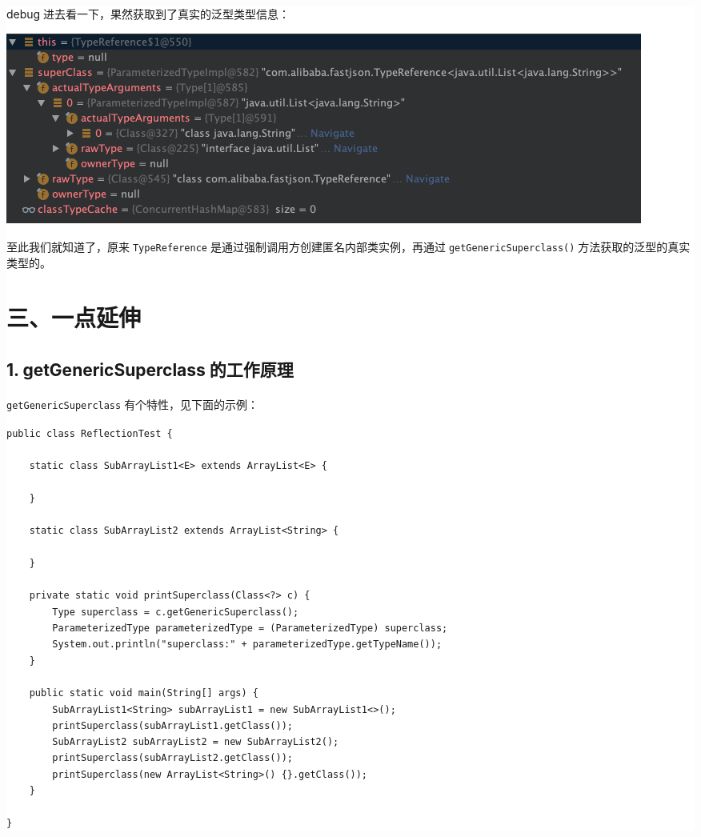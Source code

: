 ```
```

debug 进去看一下，果然获取到了真实的泛型类型信息：

![JSONObject](./_offline_resource/typereference_2.png)

至此我们就知道了，原来 `TypeReference` 是通过强制调用方创建匿名内部类实例，再通过 `getGenericSuperclass()` 方法获取的泛型的真实类型的。

# 三、一点延伸

## 1. getGenericSuperclass 的工作原理

`getGenericSuperclass` 有个特性，见下面的示例：

```
public class ReflectionTest {

    static class SubArrayList1<E> extends ArrayList<E> {

    }

    static class SubArrayList2 extends ArrayList<String> {

    }

    private static void printSuperclass(Class<?> c) {
        Type superclass = c.getGenericSuperclass();
        ParameterizedType parameterizedType = (ParameterizedType) superclass;
        System.out.println("superclass:" + parameterizedType.getTypeName());
    }

    public static void main(String[] args) {
        SubArrayList1<String> subArrayList1 = new SubArrayList1<>();
        printSuperclass(subArrayList1.getClass());
        SubArrayList2 subArrayList2 = new SubArrayList2();
        printSuperclass(subArrayList2.getClass());
        printSuperclass(new ArrayList<String>() {}.getClass());
    }

}
```
